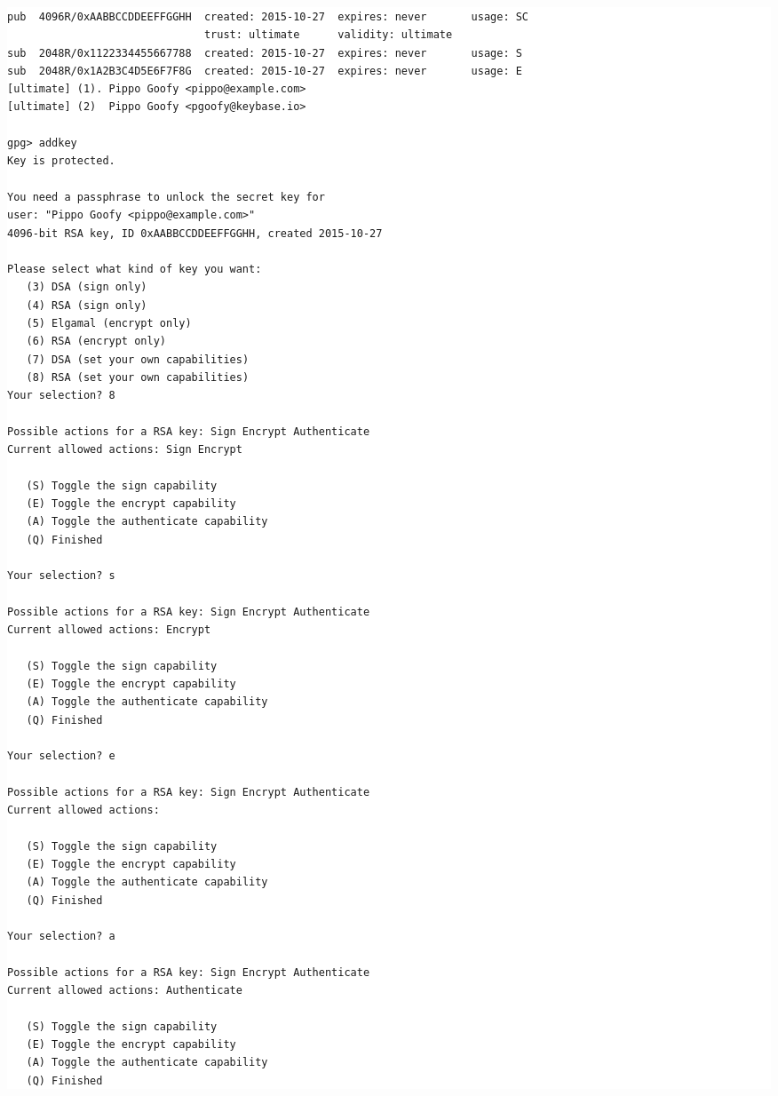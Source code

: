     pub  4096R/0xAABBCCDDEEFFGGHH  created: 2015-10-27  expires: never       usage: SC
                                   trust: ultimate      validity: ultimate
    sub  2048R/0x1122334455667788  created: 2015-10-27  expires: never       usage: S
    sub  2048R/0x1A2B3C4D5E6F7F8G  created: 2015-10-27  expires: never       usage: E
    [ultimate] (1). Pippo Goofy <pippo@example.com>
    [ultimate] (2)  Pippo Goofy <pgoofy@keybase.io>

    gpg> addkey
    Key is protected.

    You need a passphrase to unlock the secret key for
    user: "Pippo Goofy <pippo@example.com>"
    4096-bit RSA key, ID 0xAABBCCDDEEFFGGHH, created 2015-10-27

    Please select what kind of key you want:
       (3) DSA (sign only)
       (4) RSA (sign only)
       (5) Elgamal (encrypt only)
       (6) RSA (encrypt only)
       (7) DSA (set your own capabilities)
       (8) RSA (set your own capabilities)
    Your selection? 8

    Possible actions for a RSA key: Sign Encrypt Authenticate
    Current allowed actions: Sign Encrypt

       (S) Toggle the sign capability
       (E) Toggle the encrypt capability
       (A) Toggle the authenticate capability
       (Q) Finished

    Your selection? s

    Possible actions for a RSA key: Sign Encrypt Authenticate
    Current allowed actions: Encrypt

       (S) Toggle the sign capability
       (E) Toggle the encrypt capability
       (A) Toggle the authenticate capability
       (Q) Finished

    Your selection? e

    Possible actions for a RSA key: Sign Encrypt Authenticate
    Current allowed actions:

       (S) Toggle the sign capability
       (E) Toggle the encrypt capability
       (A) Toggle the authenticate capability
       (Q) Finished

    Your selection? a

    Possible actions for a RSA key: Sign Encrypt Authenticate
    Current allowed actions: Authenticate

       (S) Toggle the sign capability
       (E) Toggle the encrypt capability
       (A) Toggle the authenticate capability
       (Q) Finished
